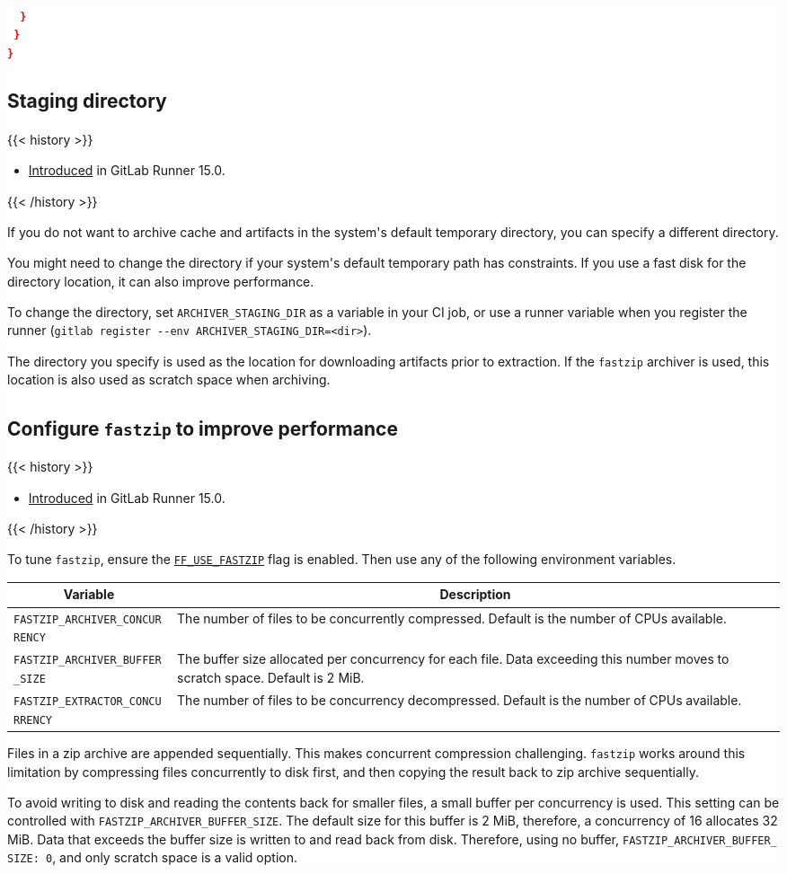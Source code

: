 ```json
  }
 }
}
```

## Staging directory

{{< history >}}

- [Introduced](https://gitlab.com/gitlab-org/gitlab-runner/-/merge_requests/3403) in GitLab Runner 15.0.

{{< /history >}}

If you do not want to archive cache and artifacts in the system's default temporary directory, you can specify a different directory.

You might need to change the directory if your system's default temporary path has constraints.
If you use a fast disk for the directory location, it can also improve performance.

To change the directory, set `ARCHIVER_STAGING_DIR` as a variable in your CI job, or use a runner variable when you register the runner (`gitlab register --env ARCHIVER_STAGING_DIR=<dir>`).

The directory you specify is used as the location for downloading artifacts prior to extraction. If the `fastzip` archiver is
used, this location is also used as scratch space when archiving.

## Configure `fastzip` to improve performance

{{< history >}}

- [Introduced](https://gitlab.com/gitlab-org/gitlab-runner/-/merge_requests/3130) in GitLab Runner 15.0.

{{< /history >}}

To tune `fastzip`, ensure the [`FF_USE_FASTZIP`](https://docs.gitlab.com/runner/configuration/feature-flags.html#available-feature-flags) flag is enabled.
Then use any of the following environment variables.

| Variable                        | Description |
|---------------------------------|-------------|
| `FASTZIP_ARCHIVER_CONCURRENCY`  | The number of files to be concurrently compressed. Default is the number of CPUs available. |
| `FASTZIP_ARCHIVER_BUFFER_SIZE`  | The buffer size allocated per concurrency for each file. Data exceeding this number moves to scratch space. Default is 2 MiB. |
| `FASTZIP_EXTRACTOR_CONCURRENCY` | The number of files to be concurrency decompressed. Default is the number of CPUs available. |

Files in a zip archive are appended sequentially. This makes concurrent compression challenging. `fastzip` works around
this limitation by compressing files concurrently to disk first, and then copying the result back to zip archive
sequentially.

To avoid writing to disk and reading the contents back for smaller files, a small buffer per concurrency is used. This setting
can be controlled with `FASTZIP_ARCHIVER_BUFFER_SIZE`. The default size for this buffer is 2 MiB, therefore, a
concurrency of 16 allocates 32 MiB. Data that exceeds the buffer size is written to and read back from disk.
Therefore, using no buffer, `FASTZIP_ARCHIVER_BUFFER_SIZE: 0`, and only scratch space is a valid option.
